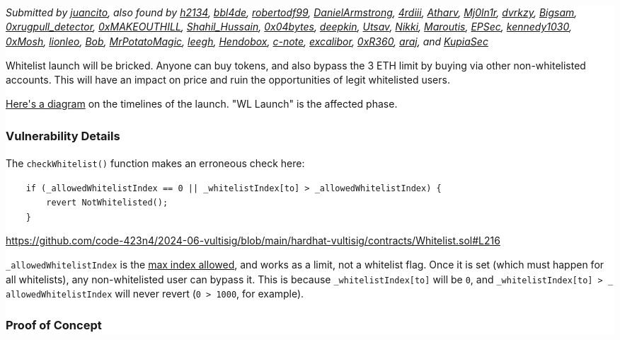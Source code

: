 *Submitted by [juancito](https://github.com/code-423n4/2024-06-vultisig-findings/issues/42), also found by [h2134](https://github.com/code-423n4/2024-06-vultisig-findings/issues/202), [bbl4de](https://github.com/code-423n4/2024-06-vultisig-findings/issues/196), [robertodf99](https://github.com/code-423n4/2024-06-vultisig-findings/issues/195), [DanielArmstrong](https://github.com/code-423n4/2024-06-vultisig-findings/issues/192), [4rdiii](https://github.com/code-423n4/2024-06-vultisig-findings/issues/186), [Atharv](https://github.com/code-423n4/2024-06-vultisig-findings/issues/181), [Mj0ln1r](https://github.com/code-423n4/2024-06-vultisig-findings/issues/177), [dvrkzy](https://github.com/code-423n4/2024-06-vultisig-findings/issues/171), [Bigsam](https://github.com/code-423n4/2024-06-vultisig-findings/issues/162), [0xrugpull\_detector](https://github.com/code-423n4/2024-06-vultisig-findings/issues/159), [0xMAKEOUTHILL](https://github.com/code-423n4/2024-06-vultisig-findings/issues/155), [Shahil\_Hussain](https://github.com/code-423n4/2024-06-vultisig-findings/issues/151), [0x04bytes](https://github.com/code-423n4/2024-06-vultisig-findings/issues/147), [deepkin](https://github.com/code-423n4/2024-06-vultisig-findings/issues/144), [Utsav](https://github.com/code-423n4/2024-06-vultisig-findings/issues/140), [Nikki](https://github.com/code-423n4/2024-06-vultisig-findings/issues/134), [Maroutis](https://github.com/code-423n4/2024-06-vultisig-findings/issues/129), [EPSec](https://github.com/code-423n4/2024-06-vultisig-findings/issues/128), [kennedy1030](https://github.com/code-423n4/2024-06-vultisig-findings/issues/121), [0xMosh](https://github.com/code-423n4/2024-06-vultisig-findings/issues/116), [lionleo](https://github.com/code-423n4/2024-06-vultisig-findings/issues/115), [Bob](https://github.com/code-423n4/2024-06-vultisig-findings/issues/111), [MrPotatoMagic](https://github.com/code-423n4/2024-06-vultisig-findings/issues/107), [leegh](https://github.com/code-423n4/2024-06-vultisig-findings/issues/102), [Hendobox](https://github.com/code-423n4/2024-06-vultisig-findings/issues/98), [c-note](https://github.com/code-423n4/2024-06-vultisig-findings/issues/91), [excalibor](https://github.com/code-423n4/2024-06-vultisig-findings/issues/193), [0xR360](https://github.com/code-423n4/2024-06-vultisig-findings/issues/164), [araj](https://github.com/code-423n4/2024-06-vultisig-findings/issues/141), and [KupiaSec](https://github.com/code-423n4/2024-06-vultisig-findings/issues/21)*

Whitelist launch will be bricked. Anyone can buy tokens, and also bypass the 3 ETH limit by buying via other non-whitelisted accounts. This will have an impact on price and ruin the opportunities of legit whitelisted users.

[Here's a diagram](https://docs.vultisig.com/vultisig-token/launch#launch-liquidity) on the timelines of the launch. "WL Launch" is the affected phase.

### Vulnerability Details

The `checkWhitelist()` function makes an erroneous check here:

```solidity
    if (_allowedWhitelistIndex == 0 || _whitelistIndex[to] > _allowedWhitelistIndex) {
        revert NotWhitelisted();
    }
```

<https://github.com/code-423n4/2024-06-vultisig/blob/main/hardhat-vultisig/contracts/Whitelist.sol#L216>

`_allowedWhitelistIndex` is the [max index allowed](https://github.com/code-423n4/2024-06-vultisig/blob/main/hardhat-vultisig/contracts/Whitelist.sol#L38-L39), and works as a limit, not a whitelist flag. Once it is set (which must happen for all whitelists), any non-whitelisted user can bypass it. This is because `_whitelistIndex[to]` will be `0`, and `_whitelistIndex[to] > _allowedWhitelistIndex` will never revert (`0 > 1000`, for example).

### Proof of Concept
